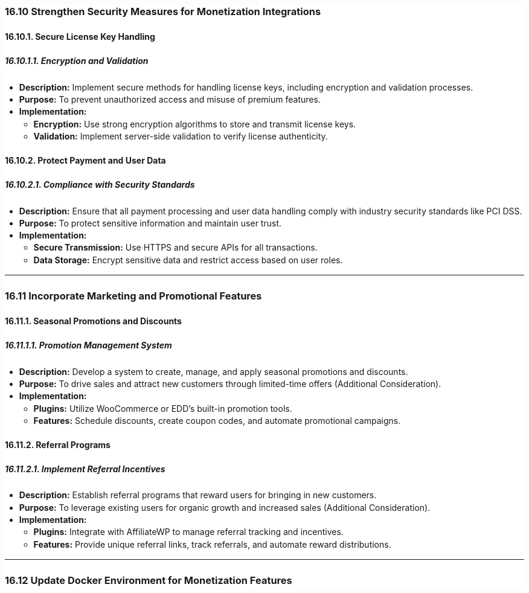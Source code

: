 
### **16.10 Strengthen Security Measures for Monetization Integrations**

#### **16.10.1. Secure License Key Handling**

##### **16.10.1.1. Encryption and Validation**
- **Description:** Implement secure methods for handling license keys, including encryption and validation processes.
- **Purpose:** To prevent unauthorized access and misuse of premium features.
- **Implementation:**
  - **Encryption:** Use strong encryption algorithms to store and transmit license keys.
  - **Validation:** Implement server-side validation to verify license authenticity.

#### **16.10.2. Protect Payment and User Data**

##### **16.10.2.1. Compliance with Security Standards**
- **Description:** Ensure that all payment processing and user data handling comply with industry security standards like PCI DSS.
- **Purpose:** To protect sensitive information and maintain user trust.
- **Implementation:**
  - **Secure Transmission:** Use HTTPS and secure APIs for all transactions.
  - **Data Storage:** Encrypt sensitive data and restrict access based on user roles.

---

### **16.11 Incorporate Marketing and Promotional Features**

#### **16.11.1. Seasonal Promotions and Discounts**

##### **16.11.1.1. Promotion Management System**
- **Description:** Develop a system to create, manage, and apply seasonal promotions and discounts.
- **Purpose:** To drive sales and attract new customers through limited-time offers (Additional Consideration).
- **Implementation:**
  - **Plugins:** Utilize WooCommerce or EDD’s built-in promotion tools.
  - **Features:** Schedule discounts, create coupon codes, and automate promotional campaigns.

#### **16.11.2. Referral Programs**

##### **16.11.2.1. Implement Referral Incentives**
- **Description:** Establish referral programs that reward users for bringing in new customers.
- **Purpose:** To leverage existing users for organic growth and increased sales (Additional Consideration).
- **Implementation:**
  - **Plugins:** Integrate with AffiliateWP to manage referral tracking and incentives.
  - **Features:** Provide unique referral links, track referrals, and automate reward distributions.

---

### **16.12 Update Docker Environment for Monetization Features**
